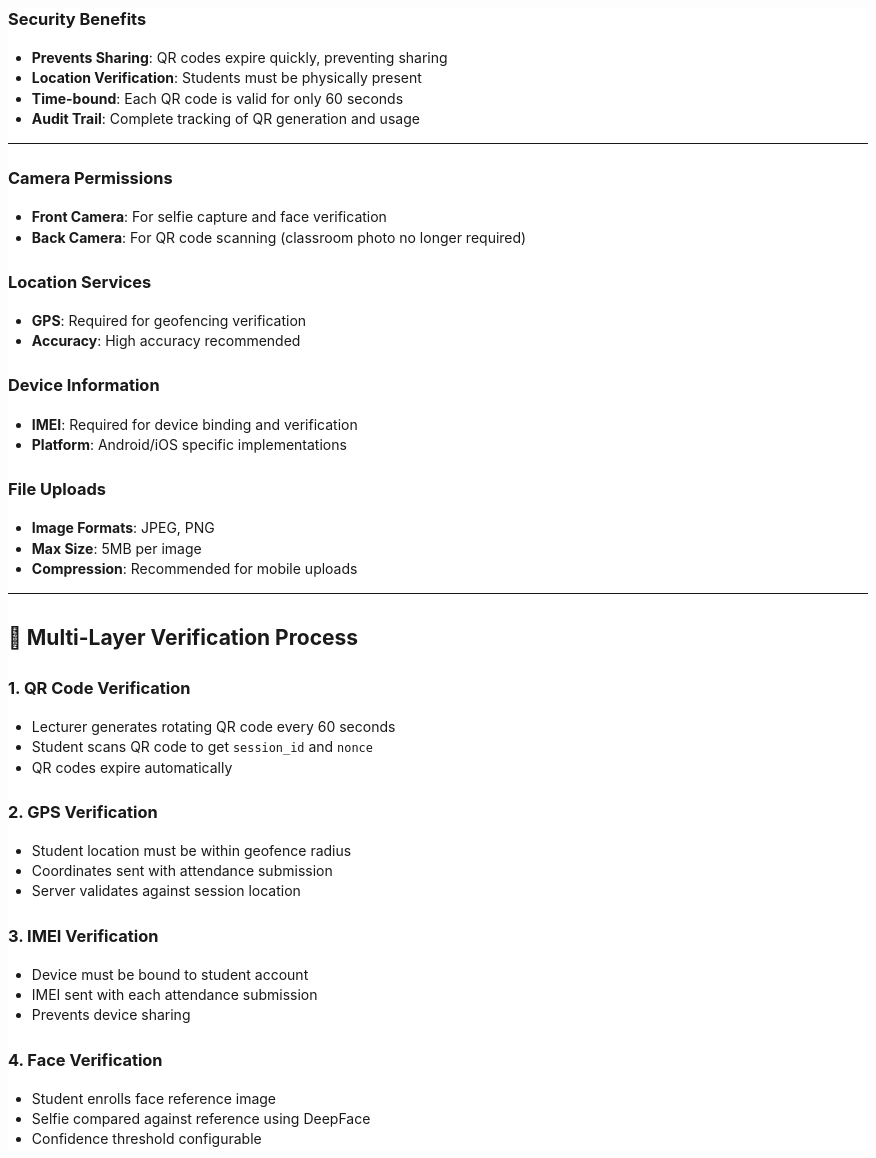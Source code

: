 ### Security Benefits
- **Prevents Sharing**: QR codes expire quickly, preventing sharing
- **Location Verification**: Students must be physically present
- **Time-bound**: Each QR code is valid for only 60 seconds
- **Audit Trail**: Complete tracking of QR generation and usage

---

### Camera Permissions
- **Front Camera**: For selfie capture and face verification
- **Back Camera**: For QR code scanning (classroom photo no longer required)

### Location Services
- **GPS**: Required for geofencing verification
- **Accuracy**: High accuracy recommended

### Device Information
- **IMEI**: Required for device binding and verification
- **Platform**: Android/iOS specific implementations

### File Uploads
- **Image Formats**: JPEG, PNG
- **Max Size**: 5MB per image
- **Compression**: Recommended for mobile uploads

---

## 🔄 Multi-Layer Verification Process

### 1. QR Code Verification
- Lecturer generates rotating QR code every 60 seconds
- Student scans QR code to get `session_id` and `nonce`
- QR codes expire automatically

### 2. GPS Verification
- Student location must be within geofence radius
- Coordinates sent with attendance submission
- Server validates against session location

### 3. IMEI Verification
- Device must be bound to student account
- IMEI sent with each attendance submission
- Prevents device sharing

### 4. Face Verification
- Student enrolls face reference image
- Selfie compared against reference using DeepFace
- Confidence threshold configurable
